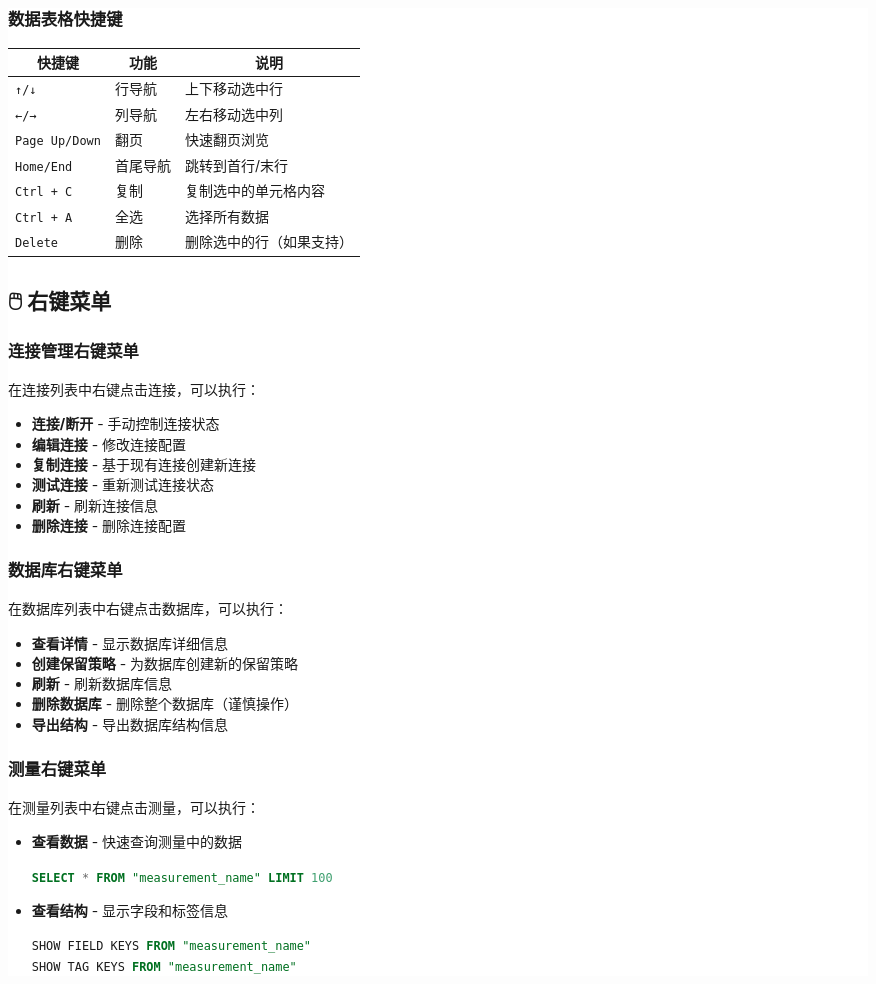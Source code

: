 ### 数据表格快捷键

| 快捷键         | 功能     | 说明                     |
| -------------- | -------- | ------------------------ |
| `↑/↓`          | 行导航   | 上下移动选中行           |
| `←/→`          | 列导航   | 左右移动选中列           |
| `Page Up/Down` | 翻页     | 快速翻页浏览             |
| `Home/End`     | 首尾导航 | 跳转到首行/末行          |
| `Ctrl + C`     | 复制     | 复制选中的单元格内容     |
| `Ctrl + A`     | 全选     | 选择所有数据             |
| `Delete`       | 删除     | 删除选中的行（如果支持） |

## 🖱️ 右键菜单

### 连接管理右键菜单

在连接列表中右键点击连接，可以执行：

- **连接/断开** - 手动控制连接状态
- **编辑连接** - 修改连接配置
- **复制连接** - 基于现有连接创建新连接
- **测试连接** - 重新测试连接状态
- **刷新** - 刷新连接信息
- **删除连接** - 删除连接配置

### 数据库右键菜单

在数据库列表中右键点击数据库，可以执行：

- **查看详情** - 显示数据库详细信息
- **创建保留策略** - 为数据库创建新的保留策略
- **刷新** - 刷新数据库信息
- **删除数据库** - 删除整个数据库（谨慎操作）
- **导出结构** - 导出数据库结构信息

### 测量右键菜单

在测量列表中右键点击测量，可以执行：

- **查看数据** - 快速查询测量中的数据

  ```sql
  SELECT * FROM "measurement_name" LIMIT 100
  ```

- **查看结构** - 显示字段和标签信息

  ```sql
  SHOW FIELD KEYS FROM "measurement_name"
  SHOW TAG KEYS FROM "measurement_name"
  ```
